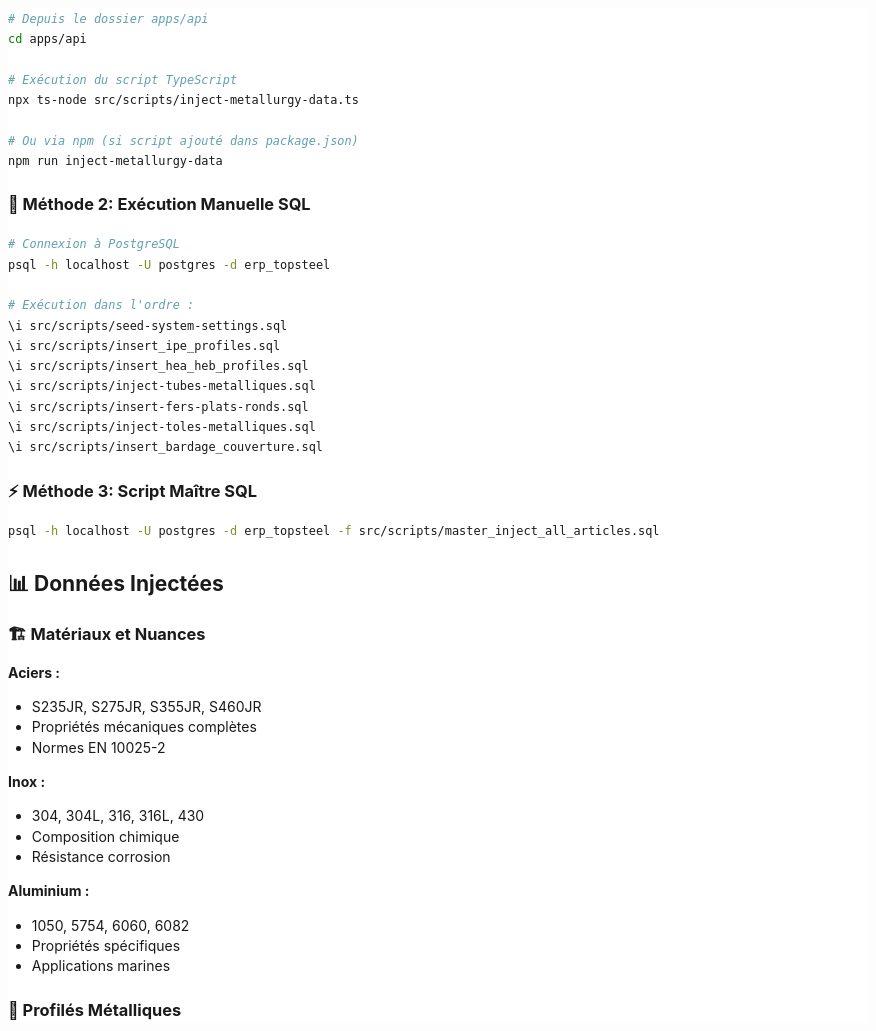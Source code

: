 ```bash
# Depuis le dossier apps/api
cd apps/api

# Exécution du script TypeScript
npx ts-node src/scripts/inject-metallurgy-data.ts

# Ou via npm (si script ajouté dans package.json)
npm run inject-metallurgy-data
```

### 🔧 Méthode 2: Exécution Manuelle SQL

```bash
# Connexion à PostgreSQL
psql -h localhost -U postgres -d erp_topsteel

# Exécution dans l'ordre :
\i src/scripts/seed-system-settings.sql
\i src/scripts/insert_ipe_profiles.sql
\i src/scripts/insert_hea_heb_profiles.sql
\i src/scripts/inject-tubes-metalliques.sql
\i src/scripts/insert-fers-plats-ronds.sql
\i src/scripts/inject-toles-metalliques.sql
\i src/scripts/insert_bardage_couverture.sql
```

### ⚡ Méthode 3: Script Maître SQL

```bash
psql -h localhost -U postgres -d erp_topsteel -f src/scripts/master_inject_all_articles.sql
```

## 📊 Données Injectées

### 🏗️ Matériaux et Nuances

**Aciers :**
- S235JR, S275JR, S355JR, S460JR
- Propriétés mécaniques complètes
- Normes EN 10025-2

**Inox :**
- 304, 304L, 316, 316L, 430
- Composition chimique
- Résistance corrosion

**Aluminium :**
- 1050, 5754, 6060, 6082
- Propriétés spécifiques
- Applications marines

### 🔩 Profilés Métalliques
